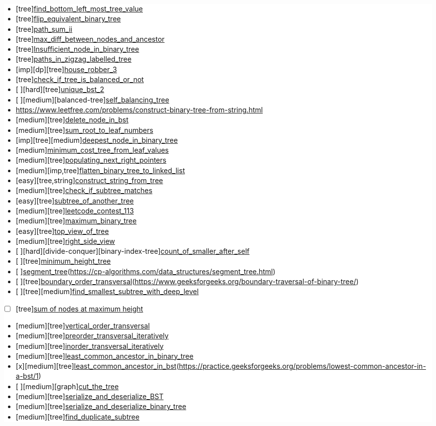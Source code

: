 - [tree][find_bottom_left_most_tree_value](https://leetcode.com/problems/find-bottom-left-tree-value/)
- [tree][flip_equivalent_binary_tree](https://leetcode.com/problems/flip-equivalent-binary-trees/)
- [tree][path_sum_ii](https://leetcode.com/problems/path-sum-ii/)
- [tree][max_diff_between_nodes_and_ancestor](https://leetcode.com/problems/maximum-difference-between-node-and-ancestor/)
- [tree][Insufficient_node_in_binary_tree](https://leetcode.com/problems/insufficient-nodes-in-root-to-leaf-paths/)
- [tree][paths_in_zigzag_labelled_tree](https://leetcode.com/problems/path-in-zigzag-labelled-binary-tree/)
- [imp][dp][tree][house_robber_3](https://leetcode.com/problems/house-robber-iii/)
- [tree][check_if_tree_is_balanced_or_not](https://www.geeksforgeeks.org/how-to-determine-if-a-binary-tree-is-balanced/)
- [ ][hard][tree][unique_bst_2](https://leetcode.com/problems/unique-binary-search-trees-ii/)
- [ ][medium][balanced-tree][self_balancing_tree](https://www.hackerrank.com/challenges/self-balancing-tree/problem)
- https://www.leetfree.com/problems/construct-binary-tree-from-string.html
- [medium][tree][delete_node_in_bst](https://leetcode.com/problems/delete-node-in-a-bst/)
- [medium][tree][sum_root_to_leaf_numbers](https://leetcode.com/problems/sum-root-to-leaf-numbers/)
- [imp][tree][medium][deepest_node_in_binary_tree](https://leetcode.com/problems/smallest-subtree-with-all-the-deepest-nodes/)
- [medium][minimum_cost_tree_from_leaf_values](https://leetcode.com/problems/minimum-cost-tree-from-leaf-values/)
- [medium][tree][populating_next_right_pointers](https://leetcode.com/problems/populating-next-right-pointers-in-each-node-ii/)
- [medium][imp,tree][flatten_binary_tree_to_linked_list](https://leetcode.com/problems/flatten-binary-tree-to-linked-list/)
- [easy][tree,string][construct_string_from_tree](https://leetcode.com/problems/construct-string-from-binary-tree/)
- [medium][tree][check_if_subtree_matches](https://leetcode.com/problems/subtree-of-another-tree/)
- [easy][tree][subtree_of_another_tree](https://leetcode.com/problems/subtree-of-another-tree/)
- [medium][tree][leetcode_contest_113](https://leetcode.com/problems/flip-equivalent-binary-trees/)
- [medium][tree][maximum_binary_tree](https://leetcode.com/problems/maximum-binary-tree/)
- [easy][tree][top_view_of_tree](https://www.hackerrank.com/challenges/tree-top-view/problem)
- [medium][tree][right_side_view](https://leetcode.com/problems/binary-tree-right-side-view/)
- [ ][hard][divide-conquer][binary-index-tree][count_of_smaller_after_self](https://leetcode.com/problems/count-of-smaller-numbers-after-self/discuss/76607/C%2B%2B-O(nlogn)-Time-O(n)-Space-MergeSort-Solution-with-Detail-Explanation)
- [ ][tree][minimum_height_tree](https://leetcode.com/problems/minimum-height-trees/)
- [ ][segment_tree](https://www.geeksforgeeks.org/segment-tree-set-1-sum-of-given-range/)(https://cp-algorithms.com/data_structures/segment_tree.html)
- [ ][tree][boundary_order_transversal](https://www.leetfree.com/problems/boundary-of-binary-tree.html)(https://www.geeksforgeeks.org/boundary-traversal-of-binary-tree/)
- [ ][tree][medium][find_smallest_subtree_with_deep_level](https://leetcode.com/problems/smallest-subtree-with-all-the-deepest-nodes/)
- [ ] [tree][sum of nodes at maximum height](https://www.geeksforgeeks.org/sum-nodes-maximum-depth-binary-tree/)
- [medium][tree][vertical_order_transversal](https://www.interviewbit.com/problems/vertical-order-traversal-of-binary-tree/)
- [medium][tree][preorder_transversal_iteratively](https://leetcode.com/problems/binary-tree-preorder-traversal/)
- [medium][tree][inorder_transversal_iteratively](https://leetcode.com/problems/binary-tree-inorder-traversal/)
- [medium][tree][least_common_ancestor_in_binary_tree](https://practice.geeksforgeeks.org/problems/lowest-common-ancestor-in-a-binary-tree/1)
- [x][medium][tree][least_common_ancestor_in_bst](https://leetcode.com/problems/lowest-common-ancestor-of-a-binary-search-tree/)(https://practice.geeksforgeeks.org/problems/lowest-common-ancestor-in-a-bst/1)
- [ ][medium][graph][cut_the_tree](https://www.hackerrank.com/challenges/cut-the-tree/problem)
- [medium][tree][serialize_and_deserialize_BST](https://leetcode.com/problems/serialize-and-deserialize-bst/)
- [medium][tree][serialize_and_deserialize_binary_tree](https://leetcode.com/problems/serialize-and-deserialize-binary-tree/)
- [medium][tree][find_duplicate_subtree](https://leetcode.com/problems/find-duplicate-subtrees/)